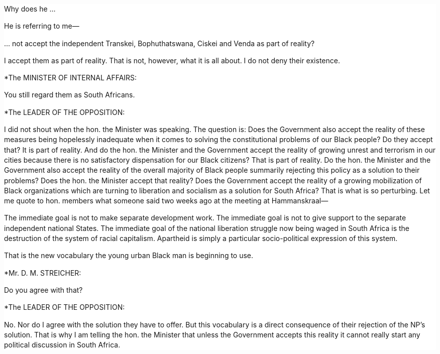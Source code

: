 <block name="quote">Why does he &#x2026;</block>

<p><span class="col_10667-10668" refersTo="page_0222"/>He is referring to me&#x2014;</p>

<block name="quote">&#x2026; not accept the independent Transkei, Bophuthatswana, Ciskei and Venda as part of reality?</block>

<p>I accept them as part of reality. That is not, however, what it is all about. I do not deny their existence.</p>

</speech>

<speech by="#minister_of_internal_affairs">

<from>*The <person refersTo="hansard_za">MINISTER OF INTERNAL AFFAIRS</person>:</from>

<p>You still regard them as South Africans.</p>

</speech>

<speech by="#leader_of_the_opposition">

<from>*The <person refersTo="hansard_za">LEADER OF THE OPPOSITION</person>:</from>

<p>I did not shout when the hon. the Minister was speaking. The question is: Does the Government also accept the reality of these measures being hopelessly inadequate when it comes to solving the constitutional problems of our Black people? Do they accept that? It is part of reality. And do the hon. the Minister and the Government accept the reality of growing unrest and terrorism in our cities because there is no satisfactory dispensation for our Black citizens? That is part of reality. Do the hon. the Minister and the Government also accept the reality of the overall majority of Black people summarily rejecting this policy as a solution to their problems? Does the hon. the Minister accept that reality? Does the Government accept the reality of a growing mobilization of Black organizations which are turning to liberation and socialism as a solution for South Africa? That is what is so perturbing. Let me quote to hon. members what someone said two weeks ago at the meeting at Hammanskraal&#x2014;</p>

<block name="quote">The immediate goal is not to make separate development work. The immediate goal is not to give support to the separate independent national States. The immediate goal of the national liberation struggle now being waged in South Africa is the destruction of the system of racial capitalism. Apartheid is simply a particular socio-political expression of this system.</block>

<p>That is the new vocabulary the young urban Black man is beginning to use.</p>

</speech>

<speech by="#streicher">

<from>*Mr. <person refersTo="hansard_za">D. M. STREICHER</person>:</from>

<p>Do you agree with that?</p>

</speech>

<speech by="#leader_of_the_opposition">

<from>*The <person refersTo="hansard_za">LEADER OF THE OPPOSITION</person>:</from>

<p>No. Nor do I agree with the solution they have to offer. But this vocabulary is a direct consequence of their rejection of the NP&#x2019;s solution. That is why I am telling the hon. the Minister that unless the Government accepts this reality it cannot really start any political discussion in South Africa.</p>

